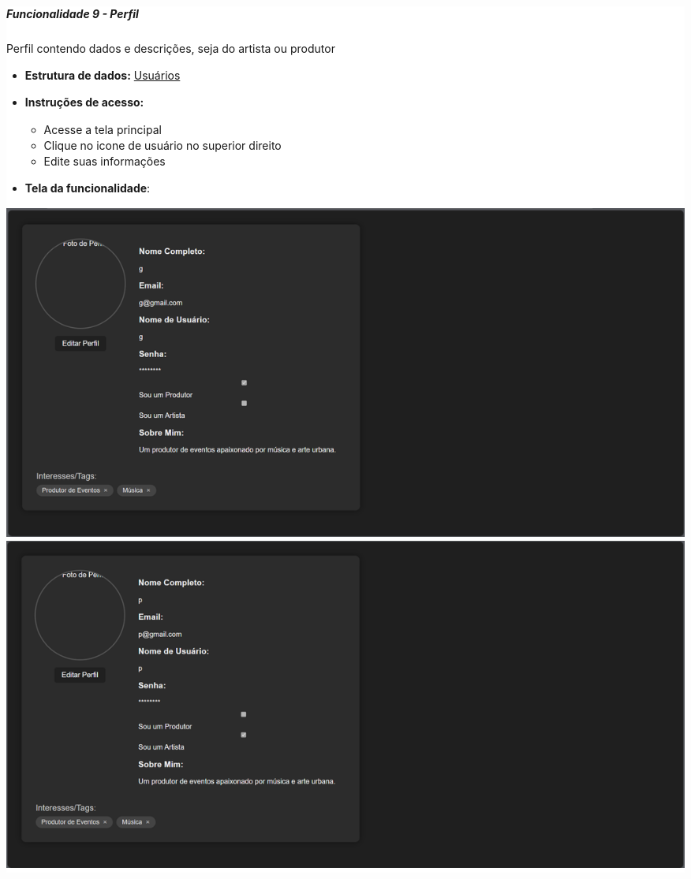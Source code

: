 ##### Funcionalidade 9 - Perfil

Perfil contendo dados e descrições, seja do artista ou produtor

* **Estrutura de dados:** [Usuários](#ti_ed_usuarios)
* **Instruções de acesso:**
  * Acesse a tela principal
  * Clique no icone de usuário no superior direito
  * Edite suas informações

* **Tela da funcionalidade**:

![perfil produtor](image-10.png)
![perfil artista](image-11.png)
